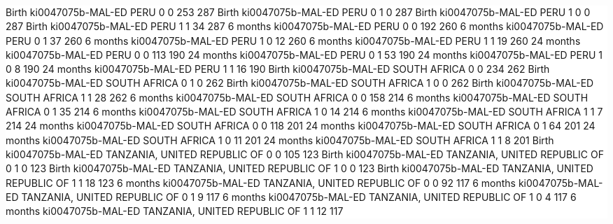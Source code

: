 Birth       ki0047075b-MAL-ED          PERU                           0                0      253     287
Birth       ki0047075b-MAL-ED          PERU                           0                1        0     287
Birth       ki0047075b-MAL-ED          PERU                           1                0        0     287
Birth       ki0047075b-MAL-ED          PERU                           1                1       34     287
6 months    ki0047075b-MAL-ED          PERU                           0                0      192     260
6 months    ki0047075b-MAL-ED          PERU                           0                1       37     260
6 months    ki0047075b-MAL-ED          PERU                           1                0       12     260
6 months    ki0047075b-MAL-ED          PERU                           1                1       19     260
24 months   ki0047075b-MAL-ED          PERU                           0                0      113     190
24 months   ki0047075b-MAL-ED          PERU                           0                1       53     190
24 months   ki0047075b-MAL-ED          PERU                           1                0        8     190
24 months   ki0047075b-MAL-ED          PERU                           1                1       16     190
Birth       ki0047075b-MAL-ED          SOUTH AFRICA                   0                0      234     262
Birth       ki0047075b-MAL-ED          SOUTH AFRICA                   0                1        0     262
Birth       ki0047075b-MAL-ED          SOUTH AFRICA                   1                0        0     262
Birth       ki0047075b-MAL-ED          SOUTH AFRICA                   1                1       28     262
6 months    ki0047075b-MAL-ED          SOUTH AFRICA                   0                0      158     214
6 months    ki0047075b-MAL-ED          SOUTH AFRICA                   0                1       35     214
6 months    ki0047075b-MAL-ED          SOUTH AFRICA                   1                0       14     214
6 months    ki0047075b-MAL-ED          SOUTH AFRICA                   1                1        7     214
24 months   ki0047075b-MAL-ED          SOUTH AFRICA                   0                0      118     201
24 months   ki0047075b-MAL-ED          SOUTH AFRICA                   0                1       64     201
24 months   ki0047075b-MAL-ED          SOUTH AFRICA                   1                0       11     201
24 months   ki0047075b-MAL-ED          SOUTH AFRICA                   1                1        8     201
Birth       ki0047075b-MAL-ED          TANZANIA, UNITED REPUBLIC OF   0                0      105     123
Birth       ki0047075b-MAL-ED          TANZANIA, UNITED REPUBLIC OF   0                1        0     123
Birth       ki0047075b-MAL-ED          TANZANIA, UNITED REPUBLIC OF   1                0        0     123
Birth       ki0047075b-MAL-ED          TANZANIA, UNITED REPUBLIC OF   1                1       18     123
6 months    ki0047075b-MAL-ED          TANZANIA, UNITED REPUBLIC OF   0                0       92     117
6 months    ki0047075b-MAL-ED          TANZANIA, UNITED REPUBLIC OF   0                1        9     117
6 months    ki0047075b-MAL-ED          TANZANIA, UNITED REPUBLIC OF   1                0        4     117
6 months    ki0047075b-MAL-ED          TANZANIA, UNITED REPUBLIC OF   1                1       12     117